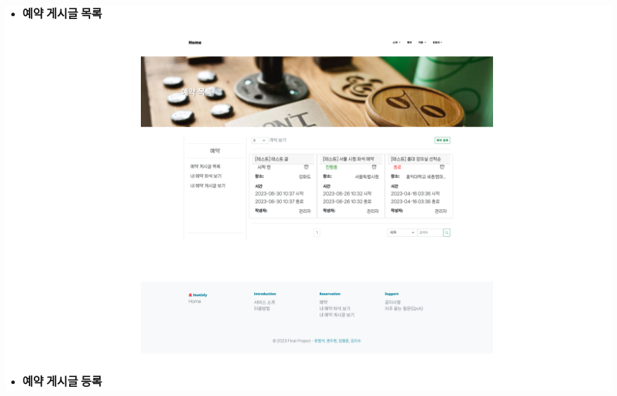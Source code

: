 - ### 예약 게시글 목록
  <div align="center">
    <img src="./screenshot/res_list.png" width="500px" alt="...">
  </div>

- ### 예약 게시글 등록
  <div align="center">